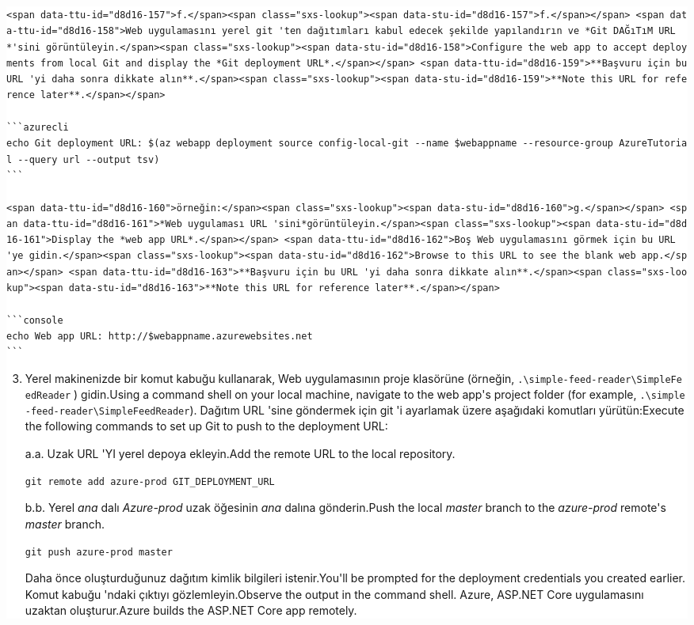     <span data-ttu-id="d8d16-157">f.</span><span class="sxs-lookup"><span data-stu-id="d8d16-157">f.</span></span> <span data-ttu-id="d8d16-158">Web uygulamasını yerel git 'ten dağıtımları kabul edecek şekilde yapılandırın ve *Git DAĞıTıM URL*'sini görüntüleyin.</span><span class="sxs-lookup"><span data-stu-id="d8d16-158">Configure the web app to accept deployments from local Git and display the *Git deployment URL*.</span></span> <span data-ttu-id="d8d16-159">**Başvuru için bu URL 'yi daha sonra dikkate alın**.</span><span class="sxs-lookup"><span data-stu-id="d8d16-159">**Note this URL for reference later**.</span></span>

    ```azurecli
    echo Git deployment URL: $(az webapp deployment source config-local-git --name $webappname --resource-group AzureTutorial --query url --output tsv)
    ```

    <span data-ttu-id="d8d16-160">örneğin:</span><span class="sxs-lookup"><span data-stu-id="d8d16-160">g.</span></span> <span data-ttu-id="d8d16-161">*Web uygulaması URL 'sini*görüntüleyin.</span><span class="sxs-lookup"><span data-stu-id="d8d16-161">Display the *web app URL*.</span></span> <span data-ttu-id="d8d16-162">Boş Web uygulamasını görmek için bu URL 'ye gidin.</span><span class="sxs-lookup"><span data-stu-id="d8d16-162">Browse to this URL to see the blank web app.</span></span> <span data-ttu-id="d8d16-163">**Başvuru için bu URL 'yi daha sonra dikkate alın**.</span><span class="sxs-lookup"><span data-stu-id="d8d16-163">**Note this URL for reference later**.</span></span>

    ```console
    echo Web app URL: http://$webappname.azurewebsites.net
    ```

3. <span data-ttu-id="d8d16-164">Yerel makinenizde bir komut kabuğu kullanarak, Web uygulamasının proje klasörüne (örneğin, `.\simple-feed-reader\SimpleFeedReader` ) gidin.</span><span class="sxs-lookup"><span data-stu-id="d8d16-164">Using a command shell on your local machine, navigate to the web app's project folder (for example, `.\simple-feed-reader\SimpleFeedReader`).</span></span> <span data-ttu-id="d8d16-165">Dağıtım URL 'sine göndermek için git 'i ayarlamak üzere aşağıdaki komutları yürütün:</span><span class="sxs-lookup"><span data-stu-id="d8d16-165">Execute the following commands to set up Git to push to the deployment URL:</span></span>

    <span data-ttu-id="d8d16-166">a.</span><span class="sxs-lookup"><span data-stu-id="d8d16-166">a.</span></span> <span data-ttu-id="d8d16-167">Uzak URL 'YI yerel depoya ekleyin.</span><span class="sxs-lookup"><span data-stu-id="d8d16-167">Add the remote URL to the local repository.</span></span>

    ```console
    git remote add azure-prod GIT_DEPLOYMENT_URL
    ```

    <span data-ttu-id="d8d16-168">b.</span><span class="sxs-lookup"><span data-stu-id="d8d16-168">b.</span></span> <span data-ttu-id="d8d16-169">Yerel *ana* dalı *Azure-prod* uzak öğesinin *ana* dalına gönderin.</span><span class="sxs-lookup"><span data-stu-id="d8d16-169">Push the local *master* branch to the *azure-prod* remote's *master* branch.</span></span>

    ```console
    git push azure-prod master
    ```

    <span data-ttu-id="d8d16-170">Daha önce oluşturduğunuz dağıtım kimlik bilgileri istenir.</span><span class="sxs-lookup"><span data-stu-id="d8d16-170">You'll be prompted for the deployment credentials you created earlier.</span></span> <span data-ttu-id="d8d16-171">Komut kabuğu 'ndaki çıktıyı gözlemleyin.</span><span class="sxs-lookup"><span data-stu-id="d8d16-171">Observe the output in the command shell.</span></span> <span data-ttu-id="d8d16-172">Azure, ASP.NET Core uygulamasını uzaktan oluşturur.</span><span class="sxs-lookup"><span data-stu-id="d8d16-172">Azure builds the ASP.NET Core app remotely.</span></span>
